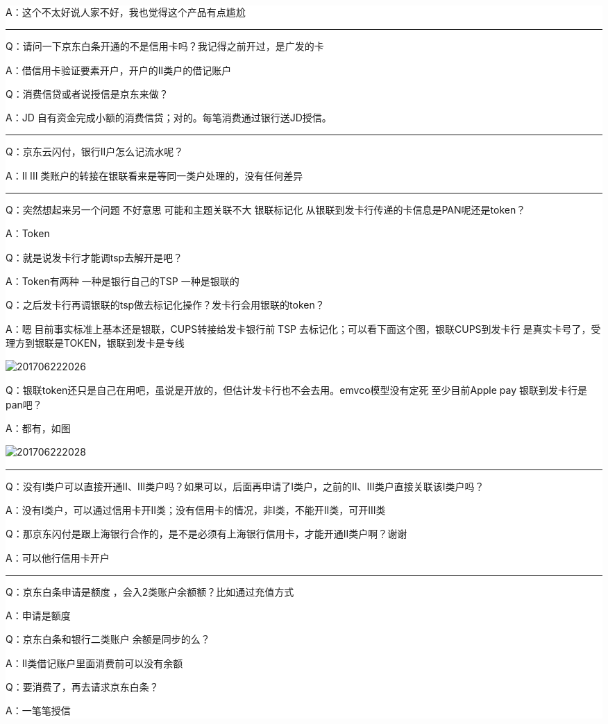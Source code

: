 A：这个不太好说人家不好，我也觉得这个产品有点尴尬

---

Q：请问一下京东白条开通的不是信用卡吗？我记得之前开过，是广发的卡

A：借信用卡验证要素开户，开户的II类户的借记账户

Q：消费信贷或者说授信是京东来做？

A：JD 自有资金完成小额的消费信贷；对的。每笔消费通过银行送JD授信。

---

Q：京东云闪付，银行II户怎么记流水呢？

A：II III 类账户的转接在银联看来是等同一类户处理的，没有任何差异

---

Q：突然想起来另一个问题 不好意思 可能和主题关联不大 银联标记化 从银联到发卡行传递的卡信息是PAN呢还是token？

A：Token

Q：就是说发卡行才能调tsp去解开是吧？

A：Token有两种 一种是银行自己的TSP 一种是银联的

Q：之后发卡行再调银联的tsp做去标记化操作？发卡行会用银联的token？

A：嗯 目前事实标准上基本还是银联，CUPS转接给发卡银行前 TSP 去标记化；可以看下面这个图，银联CUPS到发卡行 是真实卡号了，受理方到银联是TOKEN，银联到发卡是专线

![201706222026](http://wechat.lixf.cn/img/20170622_202629.png)

Q：银联token还只是自己在用吧，虽说是开放的，但估计发卡行也不会去用。emvco模型没有定死 至少目前Apple pay 银联到发卡行是pan吧？

A：都有，如图

![201706222028](http://wechat.lixf.cn/img/20170622_202818.png)

---

Q：没有I类户可以直接开通II、III类户吗？如果可以，后面再申请了I类户，之前的II、III类户直接关联该I类户吗？

A：没有I类户，可以通过信用卡开II类；没有信用卡的情况，非I类，不能开II类，可开III类

Q：那京东闪付是跟上海银行合作的，是不是必须有上海银行信用卡，才能开通II类户啊？谢谢

A：可以他行信用卡开户

---
Q：京东白条申请是额度 ，会入2类账户余额额？比如通过充值方式

A：申请是额度

Q：京东白条和银行二类账户 余额是同步的么？

A：II类借记账户里面消费前可以没有余额

Q：要消费了，再去请求京东白条？

A：一笔笔授信
